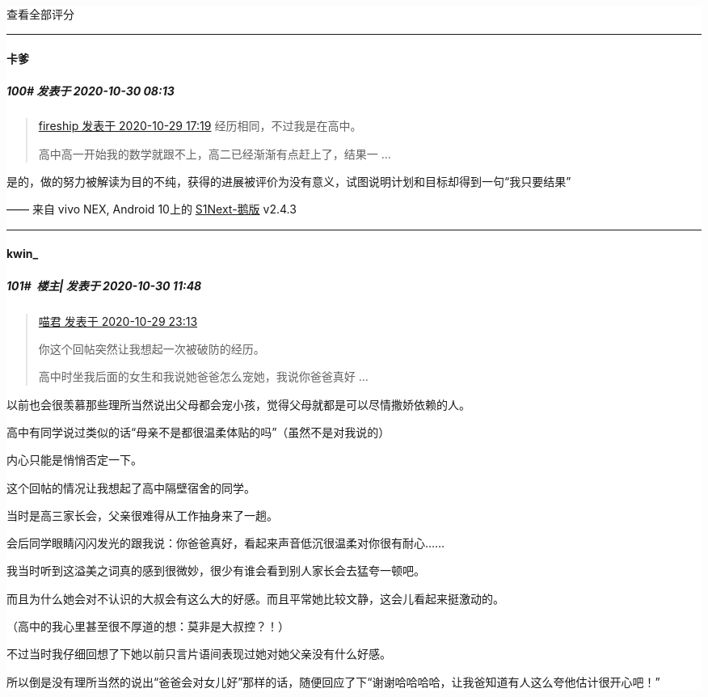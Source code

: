 

查看全部评分






*****

####  卡爹  
##### 100#       发表于 2020-10-30 08:13



<blockquote><a href="httphttps://bbs.saraba1st.com/2b/forum.php?mod=redirect&amp;goto=findpost&amp;pid=49218767&amp;ptid=1967640" target="_blank">fireship 发表于 2020-10-29 17:19</a>
经历相同，不过我是在高中。


高中高一开始我的数学就跟不上，高二已经渐渐有点赶上了，结果一 ...</blockquote>
是的，做的努力被解读为目的不纯，获得的进展被评价为没有意义，试图说明计划和目标却得到一句“我只要结果”

—— 来自 vivo NEX, Android 10上的 [S1Next-鹅版](https://github.com/ykrank/S1-Next/releases) v2.4.3







*****

####  kwin_  
##### 101#         楼主| 发表于 2020-10-30 11:48



<blockquote><a href="httphttps://bbs.saraba1st.com/2b/forum.php?mod=redirect&amp;goto=findpost&amp;pid=49222927&amp;ptid=1967640" target="_blank">喵君 发表于 2020-10-29 23:13</a>

你这个回帖突然让我想起一次被破防的经历。

高中时坐我后面的女生和我说她爸爸怎么宠她，我说你爸爸真好 ...</blockquote>
以前也会很羡慕那些理所当然说出父母都会宠小孩，觉得父母就都是可以尽情撒娇依赖的人。

高中有同学说过类似的话“母亲不是都很温柔体贴的吗”（虽然不是对我说的）

内心只能是悄悄否定一下。


这个回帖的情况让我想起了高中隔壁宿舍的同学。

当时是高三家长会，父亲很难得从工作抽身来了一趟。

会后同学眼睛闪闪发光的跟我说：你爸爸真好，看起来声音低沉很温柔对你很有耐心……

我当时听到这溢美之词真的感到很微妙，很少有谁会看到别人家长会去猛夸一顿吧。

而且为什么她会对不认识的大叔会有这么大的好感。而且平常她比较文静，这会儿看起来挺激动的。

（高中的我心里甚至很不厚道的想：莫非是大叔控？！）

不过当时我仔细回想了下她以前只言片语间表现过她对她父亲没有什么好感。

所以倒是没有理所当然的说出“爸爸会对女儿好”那样的话，随便回应了下“谢谢哈哈哈哈，让我爸知道有人这么夸他估计很开心吧！”

